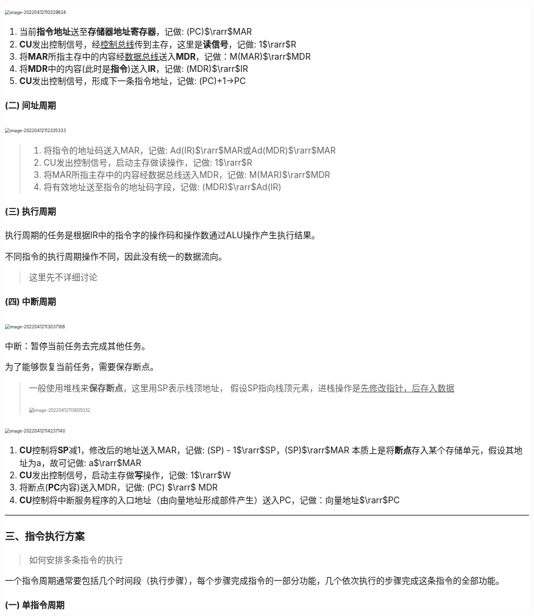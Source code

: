<img src="pics/image-20220412110329624.png" alt="image-20220412110329624" style="zoom:50%;" />

1. 当前**指令地址**送至**存储器地址寄存器**，记做: (PC)$\rarr$MAR
2. **CU**发出控制信号，经<u>控制总线</u>传到主存，这里是**读信号**，记做: 1$\rarr$R
3. 将**MAR**所指主存中的内容经<u>数据总线</u>送入**MDR**，记做：M(MAR)$\rarr$MDR
4. 将**MDR**中的内容(此时是**指令**)送入**IR**，记做: (MDR)$\rarr$IR
5. **CU**发出控制信号，形成下一条指令地址，记做: (PC)+1→PC

#### (二) 间址周期

<img src="pics/image-20220412112335333.png" alt="image-20220412112335333" style="zoom:50%;" />

> 1. 将指令的地址码送入MAR，记做: Ad(IR)$\rarr$MAR或Ad(MDR)$\rarr$MAR
> 2. CU发出控制信号，启动主存做读操作，记做: 1$\rarr$R
> 3. 将MAR所指主存中的内容经数据总线送入MDR，记做: M(MAR)$\rarr$MDR
> 4. 将有效地址送至指令的地址码字段，记做: (MDR)$\rarr$Ad(IR)

#### (三) 执行周期

执行周期的任务是根据IR中的指令字的操作码和操作数通过ALU操作产生执行结果。

不同指令的执行周期操作不同，因此没有统一的数据流向。

> 这里先不详细讨论

#### (四) 中断周期

<img src="pics/image-20220412113037188.png" alt="image-20220412113037188" style="zoom:50%;" />

中断：暂停当前任务去完成其他任务。

为了能够恢复当前任务，需要保存断点。

> 一般使用堆栈来**保存断点**，这里用SP表示栈顶地址，
> 假设SP指向栈顶元素，进栈操作是<u>先修改指针，后存入数据</u>
>
> <img src="pics/image-20220412113805032.png" alt="image-20220412113805032" style="zoom:50%;" />

<img src="pics/image-20220412114237140.png" alt="image-20220412114237140" style="zoom:50%;" />

1. **CU**控制将**SP**减1，修改后的地址送入MAR，记做: (SP) - 1$\rarr$SP，(SP)$\rarr$MAR
本质上是将**断点**存入某个存储单元，假设其地址为a，故可记做: a$\rarr$MAR
2. **CU**发出控制信号，启动主存做**写**操作，记做: 1$\rarr$W
3. 将断点(**PC**内容)送入MDR，记做: (PC) $\rarr$ MDR
4. **CU**控制将中断服务程序的入口地址（由向量地址形成部件产生）送入PC，记做：向量地址$\rarr$PC

---

### 三、指令执行方案

> 如何安排多条指令的执行

一个指令周期通常要包括几个时间段（执行步骤），每个步骤完成指令的一部分功能，几个依次执行的步骤完成这条指令的全部功能。

#### (一) 单指令周期

